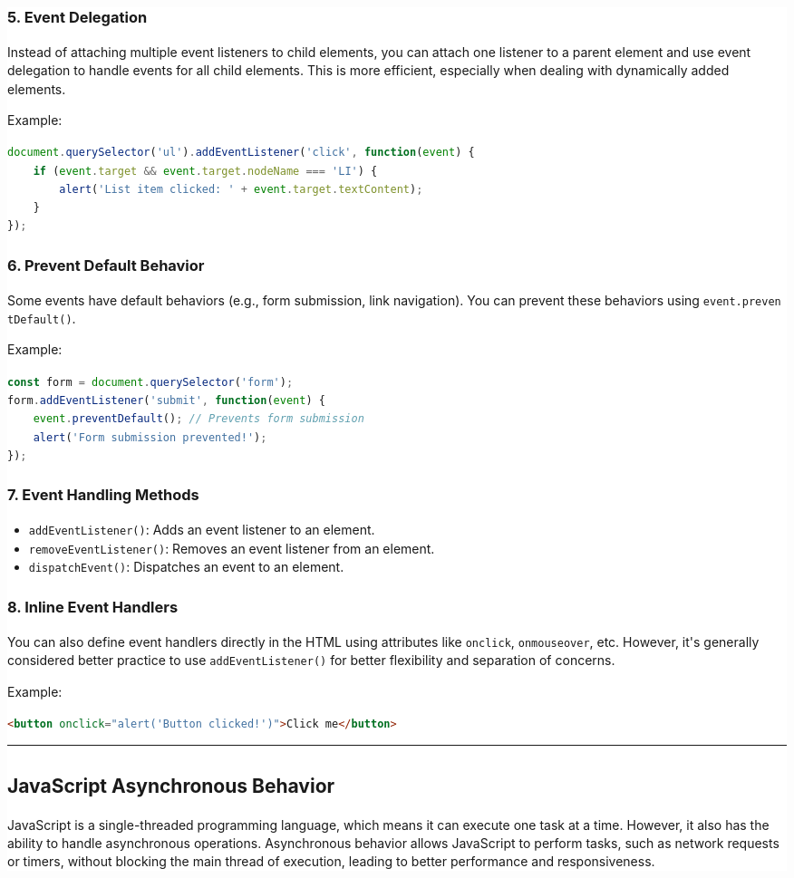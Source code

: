### 5. Event Delegation

Instead of attaching multiple event listeners to child elements, you can attach one listener to a parent element and use event delegation to handle events for all child elements. This is more efficient, especially when dealing with dynamically added elements.

Example:
```javascript
document.querySelector('ul').addEventListener('click', function(event) {
    if (event.target && event.target.nodeName === 'LI') {
        alert('List item clicked: ' + event.target.textContent);
    }
});
```

### 6. Prevent Default Behavior

Some events have default behaviors (e.g., form submission, link navigation). You can prevent these behaviors using `event.preventDefault()`.

Example:
```javascript
const form = document.querySelector('form');
form.addEventListener('submit', function(event) {
    event.preventDefault(); // Prevents form submission
    alert('Form submission prevented!');
});
```

### 7. Event Handling Methods

- `addEventListener()`: Adds an event listener to an element.
- `removeEventListener()`: Removes an event listener from an element.
- `dispatchEvent()`: Dispatches an event to an element.

### 8. Inline Event Handlers

You can also define event handlers directly in the HTML using attributes like `onclick`, `onmouseover`, etc. However, it's generally considered better practice to use `addEventListener()` for better flexibility and separation of concerns.

Example:
```html
<button onclick="alert('Button clicked!')">Click me</button>
```

---

## JavaScript Asynchronous Behavior

JavaScript is a single-threaded programming language, which means it can execute one task at a time. However, it also has the ability to handle asynchronous operations. Asynchronous behavior allows JavaScript to perform tasks, such as network requests or timers, without blocking the main thread of execution, leading to better performance and responsiveness.
